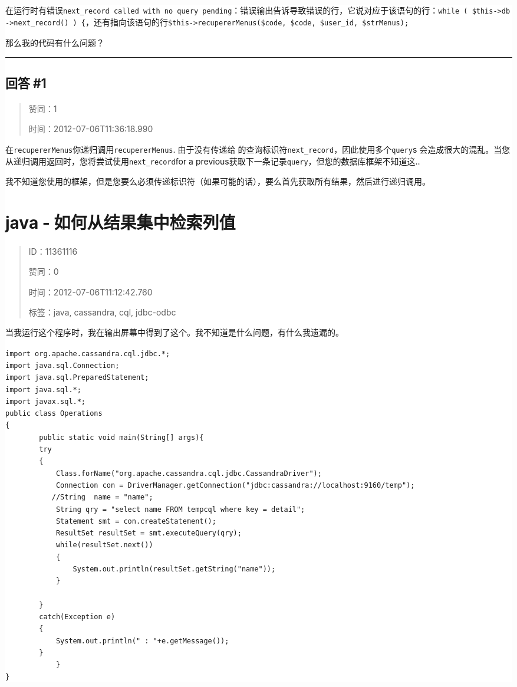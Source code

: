 在运行时有错误`next_record called with no query pending`：错误输出告诉导致错误的行，它说对应于该语句的行：`while ( $this->db->next_record() ) {`，还有指向该语句的行`$this->recupererMenus($code, $code, $user_id, $strMenus);`

那么我的代码有什么问题？

* * *

## 回答 #1

> 赞同：1
> 
> 时间：2012-07-06T11:36:18.990

在`recupererMenus`你递归调用`recupererMenus`. 由于没有传递给 的查询标识符`next_record`，因此使用多个`query`s 会造成很大的混乱。当您从递归调用返回时，您将尝试使用`next_record`for a previous获取下一条记录`query`，但您的数据库框架不知道这..

我不知道您使用的框架，但是您要么必须传递标识符（如果可能的话），要么首先获取所有结果，然后进行递归调用。

# java - 如何从结果集中检索列值

> ID：11361116
> 
> 赞同：0
> 
> 时间：2012-07-06T11:12:42.760
> 
> 标签：java, cassandra, cql, jdbc-odbc

当我运行这个程序时，我在输出屏幕中得到了这个。我不知道是什么问题，有什么我遗漏的。

```
import org.apache.cassandra.cql.jdbc.*;
import java.sql.Connection;
import java.sql.PreparedStatement;
import java.sql.*;
import javax.sql.*;
public class Operations 
{
        public static void main(String[] args){ 
        try
        {
            Class.forName("org.apache.cassandra.cql.jdbc.CassandraDriver");
            Connection con = DriverManager.getConnection("jdbc:cassandra://localhost:9160/temp");
           //String  name = "name";
            String qry = "select name FROM tempcql where key = detail";
            Statement smt = con.createStatement();
            ResultSet resultSet = smt.executeQuery(qry);
            while(resultSet.next())
            {
                System.out.println(resultSet.getString("name"));
            }

        }
        catch(Exception e)
        {
            System.out.println(" : "+e.getMessage());
        }
            }
} 
```
